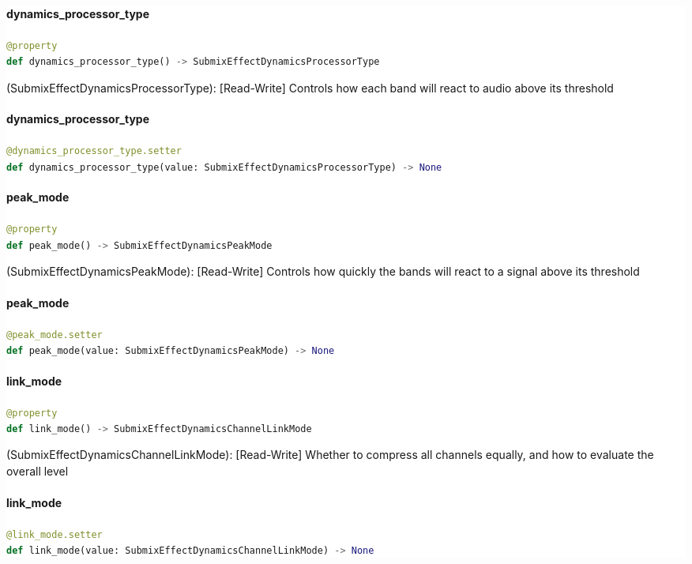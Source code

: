 <a id="unreal.SubmixEffectMultibandCompressorSettings.dynamics_processor_type"></a>

#### dynamics_processor_type

```python
@property
def dynamics_processor_type() -> SubmixEffectDynamicsProcessorType
```

(SubmixEffectDynamicsProcessorType):  [Read-Write] Controls how each band will react to audio above its threshold

<a id="unreal.SubmixEffectMultibandCompressorSettings.dynamics_processor_type"></a>

#### dynamics_processor_type

```python
@dynamics_processor_type.setter
def dynamics_processor_type(value: SubmixEffectDynamicsProcessorType) -> None
```

<a id="unreal.SubmixEffectMultibandCompressorSettings.peak_mode"></a>

#### peak_mode

```python
@property
def peak_mode() -> SubmixEffectDynamicsPeakMode
```

(SubmixEffectDynamicsPeakMode):  [Read-Write] Controls how quickly the bands will react to a signal above its threshold

<a id="unreal.SubmixEffectMultibandCompressorSettings.peak_mode"></a>

#### peak_mode

```python
@peak_mode.setter
def peak_mode(value: SubmixEffectDynamicsPeakMode) -> None
```

<a id="unreal.SubmixEffectMultibandCompressorSettings.link_mode"></a>

#### link_mode

```python
@property
def link_mode() -> SubmixEffectDynamicsChannelLinkMode
```

(SubmixEffectDynamicsChannelLinkMode):  [Read-Write] Whether to compress all channels equally, and how to evaluate the overall level

<a id="unreal.SubmixEffectMultibandCompressorSettings.link_mode"></a>

#### link_mode

```python
@link_mode.setter
def link_mode(value: SubmixEffectDynamicsChannelLinkMode) -> None
```
